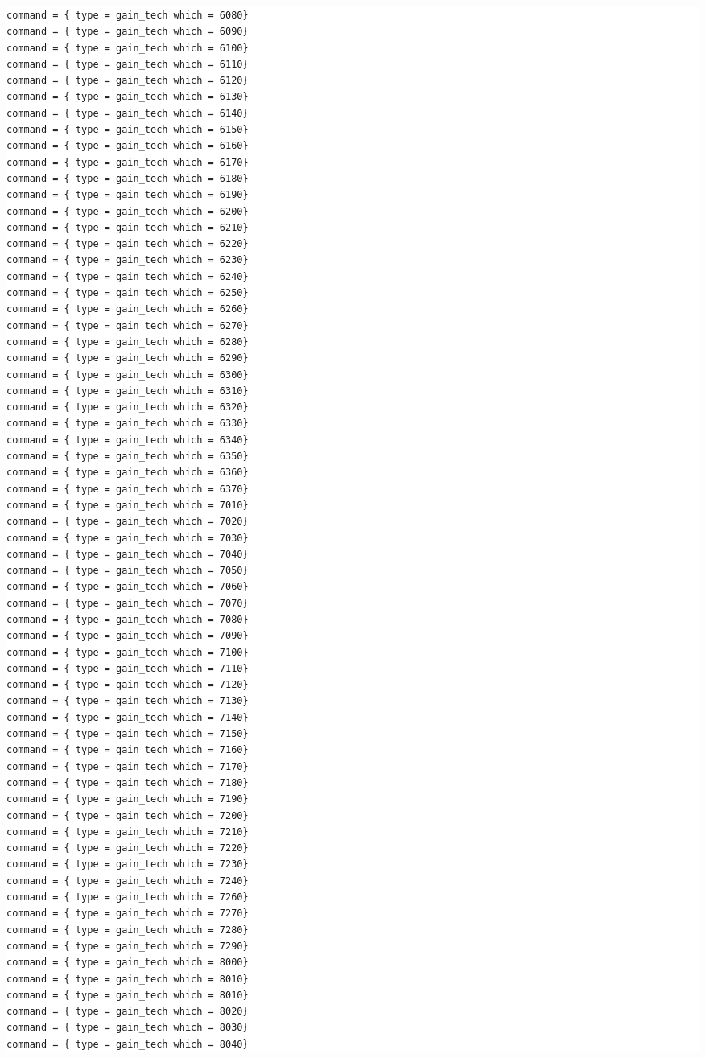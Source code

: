     command = { type = gain_tech which = 6080}
    command = { type = gain_tech which = 6090}
    command = { type = gain_tech which = 6100}
    command = { type = gain_tech which = 6110}
    command = { type = gain_tech which = 6120}
    command = { type = gain_tech which = 6130}
    command = { type = gain_tech which = 6140}
    command = { type = gain_tech which = 6150}
    command = { type = gain_tech which = 6160}
    command = { type = gain_tech which = 6170}
    command = { type = gain_tech which = 6180}
    command = { type = gain_tech which = 6190}
    command = { type = gain_tech which = 6200}
    command = { type = gain_tech which = 6210}
    command = { type = gain_tech which = 6220}
    command = { type = gain_tech which = 6230}
    command = { type = gain_tech which = 6240}
    command = { type = gain_tech which = 6250}
    command = { type = gain_tech which = 6260}
    command = { type = gain_tech which = 6270}
    command = { type = gain_tech which = 6280}
    command = { type = gain_tech which = 6290}
    command = { type = gain_tech which = 6300}
    command = { type = gain_tech which = 6310}
    command = { type = gain_tech which = 6320}
    command = { type = gain_tech which = 6330}
    command = { type = gain_tech which = 6340}
    command = { type = gain_tech which = 6350}
    command = { type = gain_tech which = 6360}
    command = { type = gain_tech which = 6370}
    command = { type = gain_tech which = 7010}
    command = { type = gain_tech which = 7020}
    command = { type = gain_tech which = 7030}
    command = { type = gain_tech which = 7040}
    command = { type = gain_tech which = 7050}
    command = { type = gain_tech which = 7060}
    command = { type = gain_tech which = 7070}
    command = { type = gain_tech which = 7080}
    command = { type = gain_tech which = 7090}
    command = { type = gain_tech which = 7100}
    command = { type = gain_tech which = 7110}
    command = { type = gain_tech which = 7120}
    command = { type = gain_tech which = 7130}
    command = { type = gain_tech which = 7140}
    command = { type = gain_tech which = 7150}
    command = { type = gain_tech which = 7160}
    command = { type = gain_tech which = 7170}
    command = { type = gain_tech which = 7180}
    command = { type = gain_tech which = 7190}
    command = { type = gain_tech which = 7200}
    command = { type = gain_tech which = 7210}
    command = { type = gain_tech which = 7220}
    command = { type = gain_tech which = 7230}
    command = { type = gain_tech which = 7240}
    command = { type = gain_tech which = 7260}
    command = { type = gain_tech which = 7270}
    command = { type = gain_tech which = 7280}
    command = { type = gain_tech which = 7290}
    command = { type = gain_tech which = 8000}
    command = { type = gain_tech which = 8010}
    command = { type = gain_tech which = 8010}
    command = { type = gain_tech which = 8020}
    command = { type = gain_tech which = 8030}
    command = { type = gain_tech which = 8040}